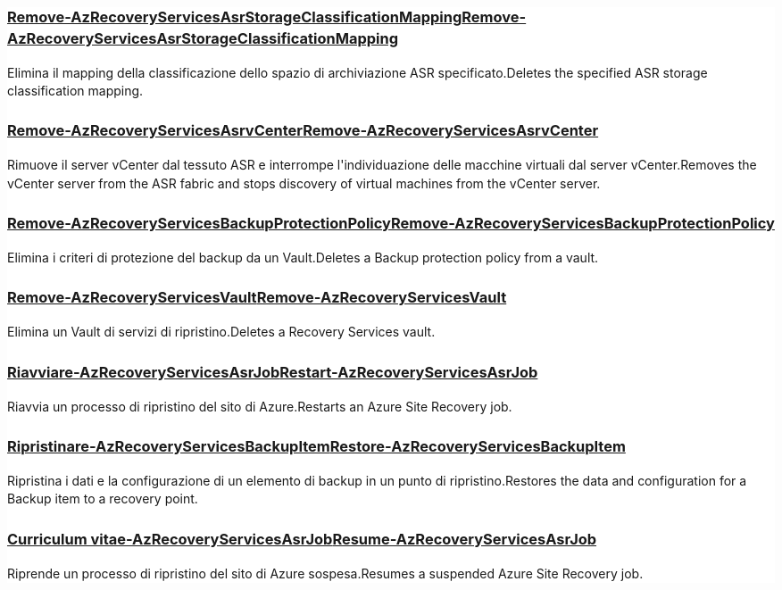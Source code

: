 ### [<span data-ttu-id="2608a-250">Remove-AzRecoveryServicesAsrStorageClassificationMapping</span><span class="sxs-lookup"><span data-stu-id="2608a-250">Remove-AzRecoveryServicesAsrStorageClassificationMapping</span></span>](Remove-AzRecoveryServicesAsrStorageClassificationMapping.md)
<span data-ttu-id="2608a-251">Elimina il mapping della classificazione dello spazio di archiviazione ASR specificato.</span><span class="sxs-lookup"><span data-stu-id="2608a-251">Deletes the specified ASR storage classification mapping.</span></span>

### [<span data-ttu-id="2608a-252">Remove-AzRecoveryServicesAsrvCenter</span><span class="sxs-lookup"><span data-stu-id="2608a-252">Remove-AzRecoveryServicesAsrvCenter</span></span>](Remove-AzRecoveryServicesAsrvCenter.md)
<span data-ttu-id="2608a-253">Rimuove il server vCenter dal tessuto ASR e interrompe l'individuazione delle macchine virtuali dal server vCenter.</span><span class="sxs-lookup"><span data-stu-id="2608a-253">Removes the vCenter server from the ASR fabric and stops discovery of virtual machines from the vCenter server.</span></span>

### [<span data-ttu-id="2608a-254">Remove-AzRecoveryServicesBackupProtectionPolicy</span><span class="sxs-lookup"><span data-stu-id="2608a-254">Remove-AzRecoveryServicesBackupProtectionPolicy</span></span>](Remove-AzRecoveryServicesBackupProtectionPolicy.md)
<span data-ttu-id="2608a-255">Elimina i criteri di protezione del backup da un Vault.</span><span class="sxs-lookup"><span data-stu-id="2608a-255">Deletes a Backup protection policy from a vault.</span></span>

### [<span data-ttu-id="2608a-256">Remove-AzRecoveryServicesVault</span><span class="sxs-lookup"><span data-stu-id="2608a-256">Remove-AzRecoveryServicesVault</span></span>](Remove-AzRecoveryServicesVault.md)
<span data-ttu-id="2608a-257">Elimina un Vault di servizi di ripristino.</span><span class="sxs-lookup"><span data-stu-id="2608a-257">Deletes a Recovery Services vault.</span></span>

### [<span data-ttu-id="2608a-258">Riavviare-AzRecoveryServicesAsrJob</span><span class="sxs-lookup"><span data-stu-id="2608a-258">Restart-AzRecoveryServicesAsrJob</span></span>](Restart-AzRecoveryServicesAsrJob.md)
<span data-ttu-id="2608a-259">Riavvia un processo di ripristino del sito di Azure.</span><span class="sxs-lookup"><span data-stu-id="2608a-259">Restarts an Azure Site Recovery job.</span></span>

### [<span data-ttu-id="2608a-260">Ripristinare-AzRecoveryServicesBackupItem</span><span class="sxs-lookup"><span data-stu-id="2608a-260">Restore-AzRecoveryServicesBackupItem</span></span>](Restore-AzRecoveryServicesBackupItem.md)
<span data-ttu-id="2608a-261">Ripristina i dati e la configurazione di un elemento di backup in un punto di ripristino.</span><span class="sxs-lookup"><span data-stu-id="2608a-261">Restores the data and configuration for a Backup item to a recovery point.</span></span>

### [<span data-ttu-id="2608a-262">Curriculum vitae-AzRecoveryServicesAsrJob</span><span class="sxs-lookup"><span data-stu-id="2608a-262">Resume-AzRecoveryServicesAsrJob</span></span>](Resume-AzRecoveryServicesAsrJob.md)
<span data-ttu-id="2608a-263">Riprende un processo di ripristino del sito di Azure sospesa.</span><span class="sxs-lookup"><span data-stu-id="2608a-263">Resumes a suspended Azure Site Recovery job.</span></span>
